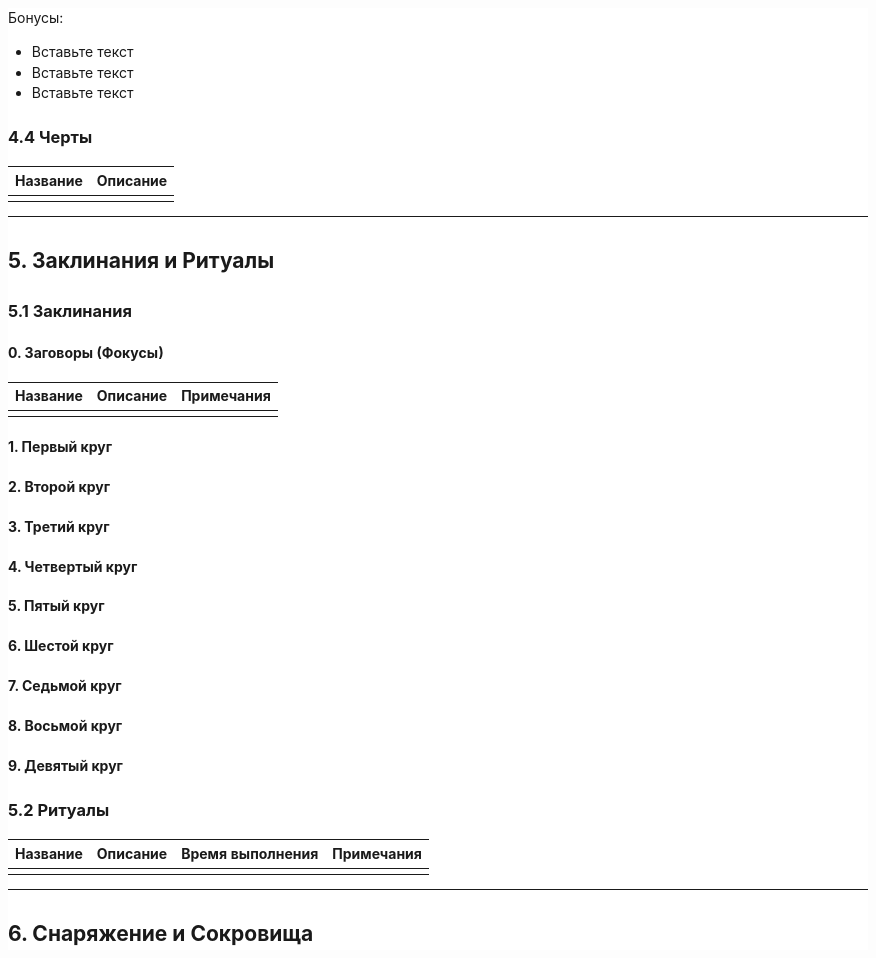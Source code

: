 Бонусы:
- Вставьте текст
- Вставьте текст
- Вставьте текст
### 4.4 Черты

| Название | Описание |
| -------- | -------- |
|          |          |

---
## 5. Заклинания и Ритуалы

### 5.1 Заклинания

#### 0. Заговоры (Фокусы)

| Название | Описание | Примечания |
| -------- | -------- | ---------- |
|          |          |            |

#### 1. Первый круг

#### 2. Второй круг

#### 3. Третий круг

#### 4. Четвертый круг

#### 5. Пятый круг

#### 6. Шестой круг

#### 7. Седьмой круг

#### 8. Восьмой круг

#### 9. Девятый круг

### 5.2 Ритуалы

| Название | Описание | Время выполнения | Примечания |
| -------- | -------- | ---------------- | ---------- |
|          |          |                  |            |

---

## 6. Снаряжение и Сокровища
